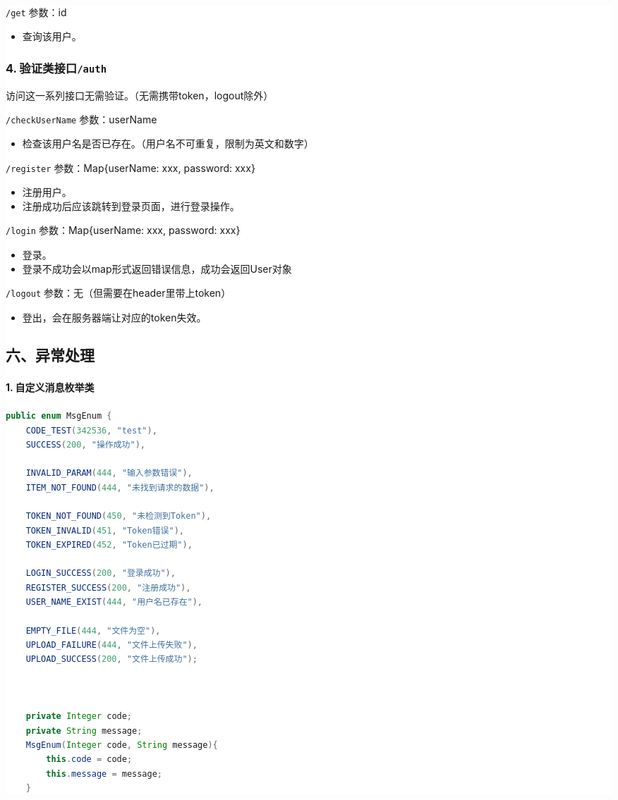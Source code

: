 

`/get`                         参数：id

- 查询该用户。



### 4. 验证类接口`/auth`

访问这一系列接口无需验证。（无需携带token，logout除外）

`/checkUserName`              参数：userName

- 检查该用户名是否已存在。（用户名不可重复，限制为英文和数字）



`/register`                           参数：Map{userName: xxx, password: xxx}

- 注册用户。
- 注册成功后应该跳转到登录页面，进行登录操作。



`/login`                                   参数：Map{userName: xxx, password: xxx}

- 登录。
- 登录不成功会以map形式返回错误信息，成功会返回User对象



`/logout`                                 参数：无（但需要在header里带上token）

- 登出，会在服务器端让对应的token失效。

## 六、异常处理

#### 1. 自定义消息枚举类

```java
public enum MsgEnum {
    CODE_TEST(342536, "test"),
    SUCCESS(200, "操作成功"),

    INVALID_PARAM(444, "输入参数错误"),
    ITEM_NOT_FOUND(444, "未找到请求的数据"),

    TOKEN_NOT_FOUND(450, "未检测到Token"),
    TOKEN_INVALID(451, "Token错误"),
    TOKEN_EXPIRED(452, "Token已过期"),

    LOGIN_SUCCESS(200, "登录成功"),
    REGISTER_SUCCESS(200, "注册成功"),
    USER_NAME_EXIST(444, "用户名已存在"),

    EMPTY_FILE(444, "文件为空"),
    UPLOAD_FAILURE(444, "文件上传失败"),
    UPLOAD_SUCCESS(200, "文件上传成功");



    private Integer code;
    private String message;
    MsgEnum(Integer code, String message){
        this.code = code;
        this.message = message;
    }
```
